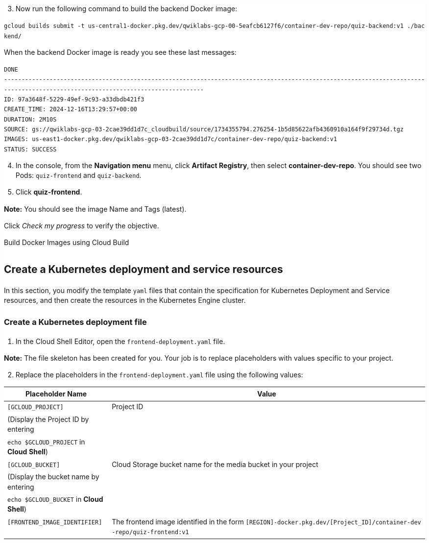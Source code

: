 3. Now run the following command to build the backend Docker image:
    

```apache
gcloud builds submit -t us-central1-docker.pkg.dev/qwiklabs-gcp-00-5eafcb6127f6/container-dev-repo/quiz-backend:v1 ./backend/
```

When the backend Docker image is ready you see these last messages:

```apache
DONE
---------------------------------------------------------------------------------------------------------------------------------------------------------------------------------
ID: 97a3648f-5229-49ef-9c93-a33dbdb421f3
CREATE_TIME: 2024-12-16T13:29:57+00:00
DURATION: 2M10S
SOURCE: gs://qwiklabs-gcp-03-2cae39dd1d7c_cloudbuild/source/1734355794.276254-1b5d85622afb4360910a164f9f29734d.tgz
IMAGES: us-east1-docker.pkg.dev/qwiklabs-gcp-03-2cae39dd1d7c/container-dev-repo/quiz-backend:v1
STATUS: SUCCESS
```

4. In the console, from the **Navigation menu** menu, click **Artifact Registry**, then select **container-dev-repo**. You should see two Pods: `quiz-frontend` and `quiz-backend`.
    
5. Click **quiz-frontend**.
    

**Note:** You should see the image Name and Tags (latest).

Click *Check my progress* to verify the objective.

Build Docker Images using Cloud Build

## Create a Kubernetes deployment and service resources

In this section, you modify the template `yaml` files that contain the specification for Kubernetes Deployment and Service resources, and then create the resources in the Kubernetes Engine cluster.

### Create a Kubernetes deployment file

1. In the Cloud Shell Editor, open the `frontend-deployment.yaml` file.
    

**Note:** The file skeleton has been created for you. Your job is to replace placeholders with values specific to your project.

2. Replace the placeholders in the `frontend-deployment.yaml` file using the following values:
    

| **Placeholder Name** | **Value** |
| --- | --- |
| `[GCLOUD_PROJECT]` | Project ID |
| (Display the Project ID by entering |  |
| `echo $GCLOUD_PROJECT` in **Cloud Shell**) |  |
| `[GCLOUD_BUCKET]` | Cloud Storage bucket name for the media bucket in your project |
| (Display the bucket name by entering |  |
| `echo $GCLOUD_BUCKET` in **Cloud Shell**) |  |
| `[FRONTEND_IMAGE_IDENTIFIER]` | The frontend image identified in the form `[REGION]-docker.pkg.dev/[Project_ID]/container-dev-repo/quiz-frontend:v1` |
